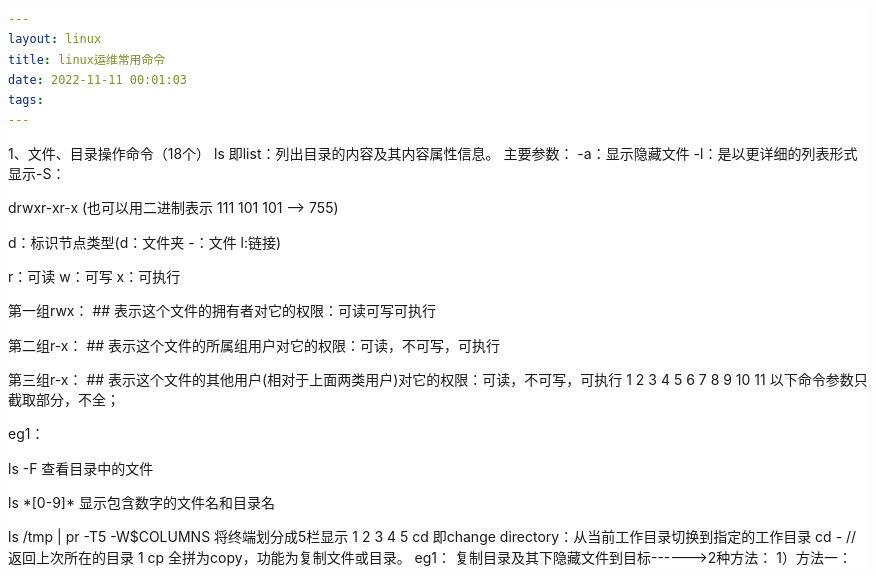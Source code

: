 ```yaml
---
layout: linux
title: linux运维常用命令
date: 2022-11-11 00:01:03
tags:
---
```

1、文件、目录操作命令（18个）
ls 即list：列出目录的内容及其内容属性信息。
主要参数：
-a：显示隐藏文件 -l：是以更详细的列表形式显示-S：

drwxr-xr-x (也可以用二进制表示 111 101 101 --> 755)

d：标识节点类型(d：文件夹 -：文件 l:链接)

r：可读 w：可写 x：可执行

第一组rwx： ## 表示这个文件的拥有者对它的权限：可读可写可执行

第二组r-x： ## 表示这个文件的所属组用户对它的权限：可读，不可写，可执行

第三组r-x： ## 表示这个文件的其他用户(相对于上面两类用户)对它的权限：可读，不可写，可执行
1
2
3
4
5
6
7
8
9
10
11
以下命令参数只截取部分，不全；

eg1：

ls -F 查看目录中的文件

ls \*[0-9]* 显示包含数字的文件名和目录名

ls /tmp | pr -T5 -W$COLUMNS 将终端划分成5栏显示
1
2
3
4
5
cd 即change directory：从当前工作目录切换到指定的工作目录
cd -  //返回上次所在的目录
1
cp 全拼为copy，功能为复制文件或目录。
eg1： 复制目录及其下隐藏文件到目标------>2种方法：
1）方法一：
